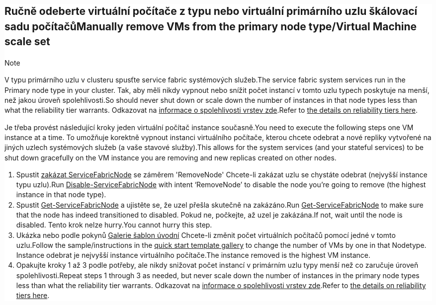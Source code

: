 ## <a name="manually-remove-vms-from-the-primary-node-typevirtual-machine-scale-set"></a><span data-ttu-id="a8e0d-130">Ručně odeberte virtuální počítače z typu nebo virtuální primárního uzlu škálovací sadu počítačů</span><span class="sxs-lookup"><span data-stu-id="a8e0d-130">Manually remove VMs from the primary node type/Virtual Machine scale set</span></span>
> [!NOTE]
> <span data-ttu-id="a8e0d-131">V typu primárního uzlu v clusteru spusťte service fabric systémových služeb.</span><span class="sxs-lookup"><span data-stu-id="a8e0d-131">The service fabric system services run in the Primary node type in your cluster.</span></span> <span data-ttu-id="a8e0d-132">Tak, aby měli nikdy vypnout nebo snížit počet instancí v tomto uzlu typech poskytuje na menší, než jakou úroveň spolehlivosti.</span><span class="sxs-lookup"><span data-stu-id="a8e0d-132">So should never shut down or scale down the number of instances in that node types less than what the reliability tier warrants.</span></span> <span data-ttu-id="a8e0d-133">Odkazovat na [informace o spolehlivosti vrstev zde](service-fabric-cluster-capacity.md).</span><span class="sxs-lookup"><span data-stu-id="a8e0d-133">Refer to [the details on reliability tiers here](service-fabric-cluster-capacity.md).</span></span> 
> 
> 

<span data-ttu-id="a8e0d-134">Je třeba provést následující kroky jeden virtuální počítač instance současně.</span><span class="sxs-lookup"><span data-stu-id="a8e0d-134">You need to execute the following steps one VM instance at a time.</span></span> <span data-ttu-id="a8e0d-135">To umožňuje korektně vypnout instanci virtuálního počítače, kterou chcete odebrat a nové repliky vytvořené na jiných uzlech systémových služeb (a vaše stavové služby).</span><span class="sxs-lookup"><span data-stu-id="a8e0d-135">This allows for the system services (and your stateful services) to be shut down gracefully on the VM instance you are removing and new replicas created on other nodes.</span></span>

1. <span data-ttu-id="a8e0d-136">Spustit [zakázat ServiceFabricNode](https://msdn.microsoft.com/library/mt125852.aspx) se záměrem 'RemoveNode' Chcete-li zakázat uzlu se chystáte odebrat (nejvyšší instance typu uzlu).</span><span class="sxs-lookup"><span data-stu-id="a8e0d-136">Run [Disable-ServiceFabricNode](https://msdn.microsoft.com/library/mt125852.aspx) with intent ‘RemoveNode’ to disable the node you’re going to remove (the highest instance in that node type).</span></span>
2. <span data-ttu-id="a8e0d-137">Spustit [Get-ServiceFabricNode](https://msdn.microsoft.com/library/mt125856.aspx) a ujistěte se, že uzel přešla skutečně na zakázáno.</span><span class="sxs-lookup"><span data-stu-id="a8e0d-137">Run [Get-ServiceFabricNode](https://msdn.microsoft.com/library/mt125856.aspx) to make sure that the node has indeed transitioned to disabled.</span></span> <span data-ttu-id="a8e0d-138">Pokud ne, počkejte, až uzel je zakázána.</span><span class="sxs-lookup"><span data-stu-id="a8e0d-138">If not, wait until the node is disabled.</span></span> <span data-ttu-id="a8e0d-139">Tento krok nelze hurry.</span><span class="sxs-lookup"><span data-stu-id="a8e0d-139">You cannot hurry this step.</span></span>
3. <span data-ttu-id="a8e0d-140">Ukázka nebo podle pokynů [Galerie šablon úvodní](https://github.com/Azure/azure-quickstart-templates/tree/master/201-vmss-scale-existing) Chcete-li změnit počet virtuálních počítačů pomocí jedné v tomto uzlu.</span><span class="sxs-lookup"><span data-stu-id="a8e0d-140">Follow the sample/instructions in the [quick start template gallery](https://github.com/Azure/azure-quickstart-templates/tree/master/201-vmss-scale-existing) to change the number of VMs by one in that Nodetype.</span></span> <span data-ttu-id="a8e0d-141">Instance odebrat je nejvyšší instance virtuálního počítače.</span><span class="sxs-lookup"><span data-stu-id="a8e0d-141">The instance removed is the highest VM instance.</span></span> 
4. <span data-ttu-id="a8e0d-142">Opakujte kroky 1 až 3 podle potřeby, ale nikdy snižovat počet instancí v primárním uzlu typy menší než co zaručuje úroveň spolehlivosti.</span><span class="sxs-lookup"><span data-stu-id="a8e0d-142">Repeat steps 1 through 3 as needed, but never scale down the number of instances in the primary node types less than what the reliability tier warrants.</span></span> <span data-ttu-id="a8e0d-143">Odkazovat na [informace o spolehlivosti vrstev zde](service-fabric-cluster-capacity.md).</span><span class="sxs-lookup"><span data-stu-id="a8e0d-143">Refer to [the details on reliability tiers here](service-fabric-cluster-capacity.md).</span></span> 


[BrowseServiceFabricClusterResource]: ./media/service-fabric-cluster-scale-up-down/BrowseServiceFabricClusterResource.png
[ClusterResources]: ./media/service-fabric-cluster-scale-up-down/ClusterResources.png